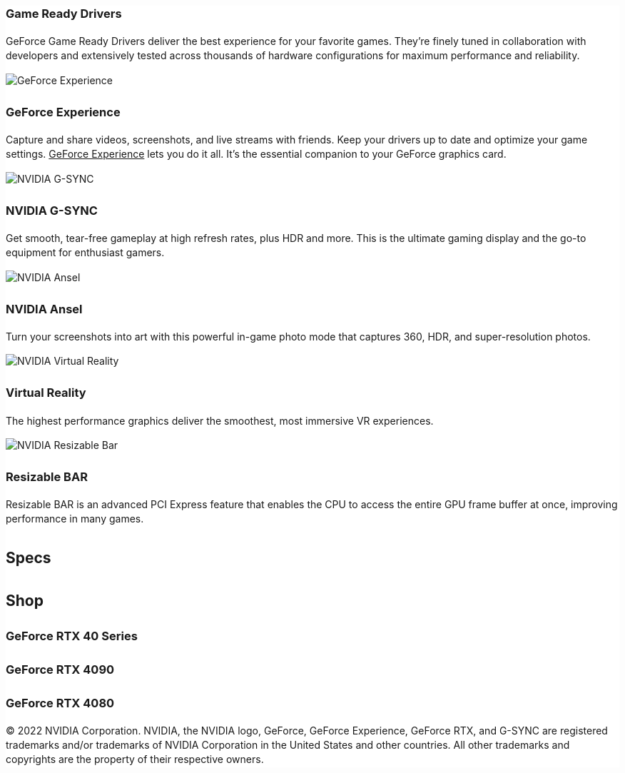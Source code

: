 ### Game Ready Drivers

GeForce Game Ready Drivers deliver the best experience for your favorite games. They’re finely tuned in collaboration with developers and extensively tested across thousands of hardware configurations for maximum performance and reliability.

![GeForce Experience](https://www.nvidia.com/content/nvidiaGDC/us/en_US/geforce/graphics-cards/40-series/_jcr_content/root/responsivegrid/nv_container_9652906/nv_container_2051033/nv_teaser_1313011133.coreimg.jpeg/1663666796810/geforce-experience.jpeg "GeForce Experience")

### GeForce Experience

Capture and share videos, screenshots, and live streams with friends. Keep your drivers up to date and optimize your game settings. [GeForce Experience](https://www.nvidia.com/en-us/geforce/geforce-experience/) lets you do it all. It’s the essential companion to your GeForce graphics card.

![NVIDIA G-SYNC](https://www.nvidia.com/content/nvidiaGDC/us/en_US/geforce/graphics-cards/40-series/_jcr_content/root/responsivegrid/nv_container_9652906/nv_container_2051033/nv_teaser_131977168.coreimg.jpeg/1663666796937/nvidia-g-sync.jpeg "NVIDIA G-SYNC")

### NVIDIA G-SYNC

Get smooth, tear-free gameplay at high refresh rates, plus HDR and more. This is the ultimate gaming display and the go-to equipment for enthusiast gamers.

![NVIDIA Ansel](https://www.nvidia.com/content/nvidiaGDC/us/en_US/geforce/graphics-cards/40-series/_jcr_content/root/responsivegrid/nv_container_9652906/nv_container_2051033/nv_teaser_copy.coreimg.jpeg/1663666797061/nvidia-ansel.jpeg "NVIDIA Ansel")

### NVIDIA Ansel

Turn your screenshots into art with this powerful in-game photo mode that captures 360, HDR, and super-resolution photos.

![NVIDIA Virtual Reality](https://www.nvidia.com/content/nvidiaGDC/us/en_US/geforce/graphics-cards/40-series/_jcr_content/root/responsivegrid/nv_container_9652906/nv_container_2051033/nv_teaser_copy_399673287.coreimg.jpeg/1663666797196/geforce-virtual-reality.jpeg "NVIDIA Virtual Reality")

### Virtual Reality

The highest performance graphics deliver the smoothest, most immersive VR experiences.

![NVIDIA Resizable Bar](https://www.nvidia.com/content/nvidiaGDC/us/en_US/geforce/graphics-cards/40-series/_jcr_content/root/responsivegrid/nv_container_9652906/nv_container_2051033/nv_teaser_copy_39967.coreimg.jpeg/1663666797342/nvidia-resizable-bar.jpeg "NVIDIA Resizable Bar")

### Resizable BAR

Resizable BAR is an advanced PCI Express feature that enables the CPU to access the entire GPU frame buffer at once, improving performance in many games.

## Specs

## Shop

### GeForce RTX 40 Series

### GeForce RTX 4090

### GeForce RTX 4080

© 2022 NVIDIA Corporation. NVIDIA, the NVIDIA logo, GeForce, GeForce Experience, GeForce RTX, and G-SYNC are registered trademarks and/or trademarks of NVIDIA Corporation in the United States and other countries. All other trademarks and copyrights are the property of their respective owners.